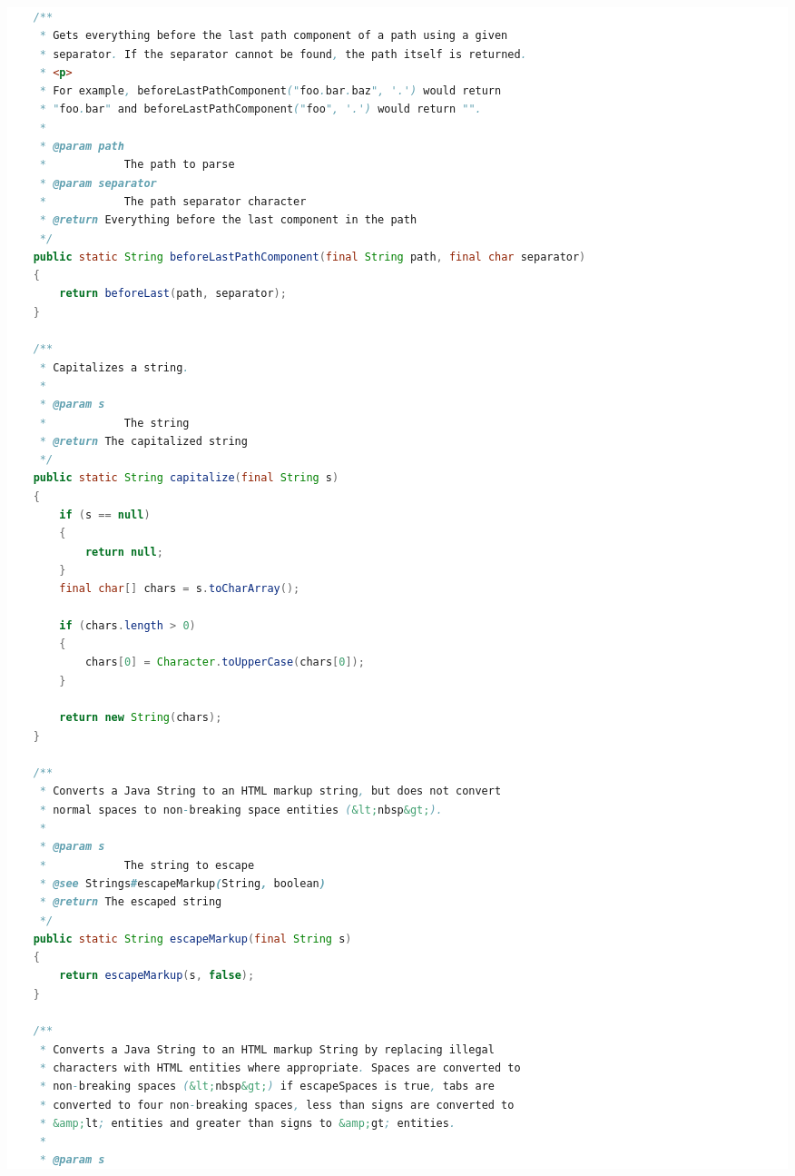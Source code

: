 ```java
	/**
	 * Gets everything before the last path component of a path using a given
	 * separator. If the separator cannot be found, the path itself is returned.
	 * <p>
	 * For example, beforeLastPathComponent("foo.bar.baz", '.') would return
	 * "foo.bar" and beforeLastPathComponent("foo", '.') would return "".
	 * 
	 * @param path
	 *            The path to parse
	 * @param separator
	 *            The path separator character
	 * @return Everything before the last component in the path
	 */
	public static String beforeLastPathComponent(final String path, final char separator)
	{
		return beforeLast(path, separator);
	}

	/**
	 * Capitalizes a string.
	 * 
	 * @param s
	 *            The string
	 * @return The capitalized string
	 */
	public static String capitalize(final String s)
	{
		if (s == null)
		{
			return null;
		}
		final char[] chars = s.toCharArray();

		if (chars.length > 0)
		{
			chars[0] = Character.toUpperCase(chars[0]);
		}

		return new String(chars);
	}

	/**
	 * Converts a Java String to an HTML markup string, but does not convert
	 * normal spaces to non-breaking space entities (&lt;nbsp&gt;).
	 * 
	 * @param s
	 *            The string to escape
	 * @see Strings#escapeMarkup(String, boolean)
	 * @return The escaped string
	 */
	public static String escapeMarkup(final String s)
	{
		return escapeMarkup(s, false);
	}

	/**
	 * Converts a Java String to an HTML markup String by replacing illegal
	 * characters with HTML entities where appropriate. Spaces are converted to
	 * non-breaking spaces (&lt;nbsp&gt;) if escapeSpaces is true, tabs are
	 * converted to four non-breaking spaces, less than signs are converted to
	 * &amp;lt; entities and greater than signs to &amp;gt; entities.
	 * 
	 * @param s
```